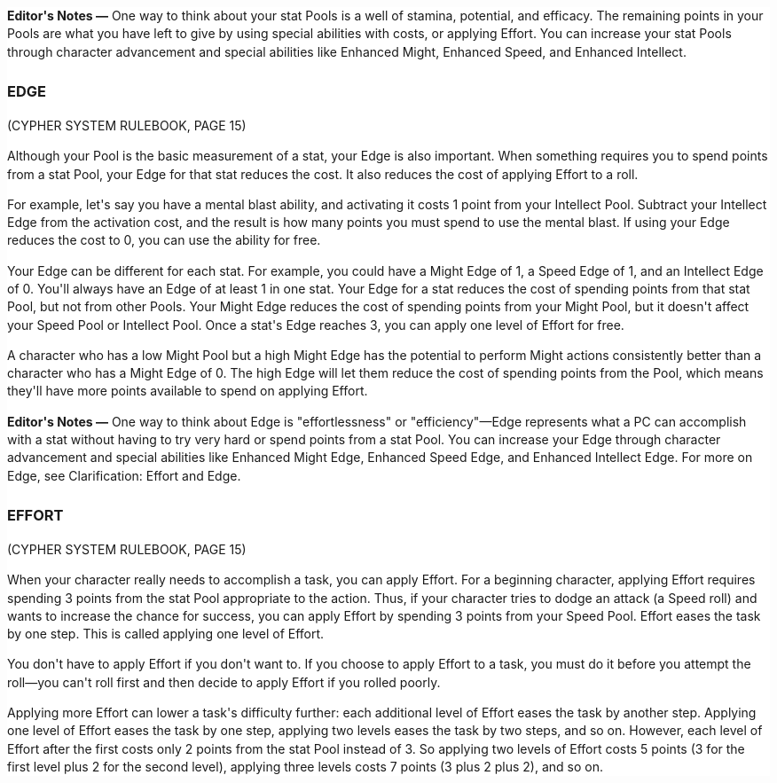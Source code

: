 **Editor's Notes —** One way to think about your stat Pools is a well of stamina, potential, and efficacy. The remaining points in your Pools are what you have left to give by using special abilities with costs, or applying Effort. You can increase your stat Pools through character advancement and special abilities like Enhanced Might, Enhanced Speed, and Enhanced Intellect.

### EDGE

(CYPHER SYSTEM RULEBOOK, PAGE 15)

Although your Pool is the basic measurement of a stat, your Edge is also important. When something requires you to spend points from a stat Pool, your Edge for that stat reduces the cost. It also reduces the cost of applying Effort to a roll.

For example, let's say you have a mental blast ability, and activating it costs 1 point from your Intellect Pool. Subtract your Intellect Edge from the activation cost, and the result is how many points you must spend to use the mental blast. If using your Edge reduces the cost to 0, you can use the ability for free.

Your Edge can be different for each stat. For example, you could have a Might Edge of 1, a Speed Edge of 1, and an Intellect Edge of 0. You'll always have an Edge of at least 1 in one stat. Your Edge for a stat reduces the cost of spending points from that stat Pool, but not from other Pools. Your Might Edge reduces the cost of spending points from your Might Pool, but it doesn't affect your Speed Pool or Intellect Pool. Once a stat's Edge reaches 3, you can apply one level of Effort for free.

A character who has a low Might Pool but a high Might Edge has the potential to perform Might actions consistently better than a character who has a Might Edge of 0. The high Edge will let them reduce the cost of spending points from the Pool, which means they'll have more points available to spend on applying Effort.

**Editor's Notes —** One way to think about Edge is "effortlessness" or "efficiency"—Edge represents what a PC can accomplish with a stat without having to try very hard or spend points from a stat Pool. You can increase your Edge through character advancement and special abilities like Enhanced Might Edge, Enhanced Speed Edge, and Enhanced Intellect Edge. For more on Edge, see Clarification: Effort and Edge.

### EFFORT

(CYPHER SYSTEM RULEBOOK, PAGE 15)

When your character really needs to accomplish a task, you can apply Effort. For a beginning character, applying Effort requires spending 3 points from the stat Pool appropriate to the action. Thus, if your character tries to dodge an attack (a Speed roll) and wants to increase the chance for success, you can apply Effort by spending 3 points from your Speed Pool. Effort eases the task by one step. This is called applying one level of Effort.

You don't have to apply Effort if you don't want to. If you choose to apply Effort to a task, you must do it before you attempt the roll—you can't roll first and then decide to apply Effort if you rolled poorly.

Applying more Effort can lower a task's difficulty further: each additional level of Effort eases the task by another step. Applying one level of Effort eases the task by one step, applying two levels eases the task by two steps, and so on. However, each level of Effort after the first costs only 2 points from the stat Pool instead of 3. So applying two levels of Effort costs 5 points (3 for the first level plus 2 for the second level), applying three levels costs 7 points (3 plus 2 plus 2), and so on.
